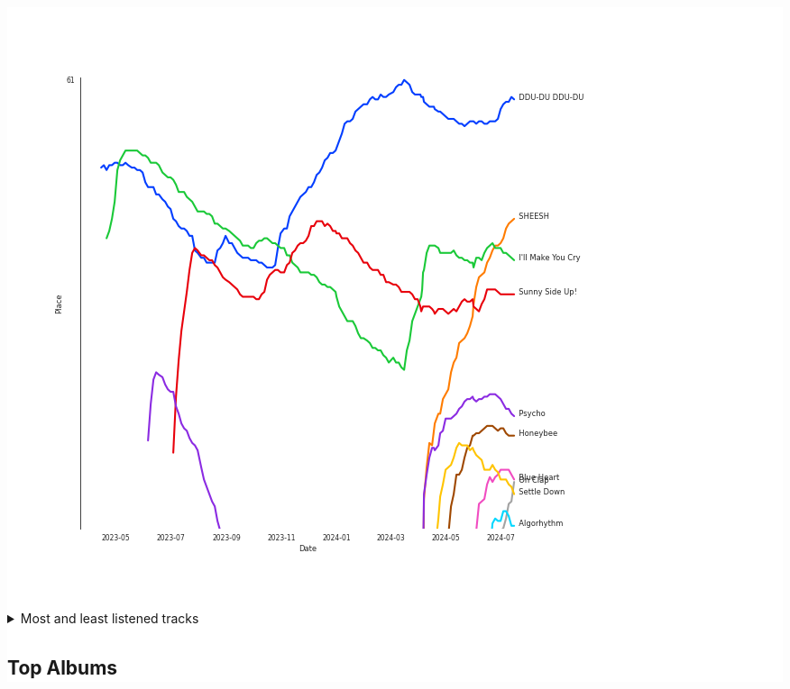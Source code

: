 ![Track score ranking over time](../../images/playlists/repeat_rewind/top_tracks_time_series.png)


<details><summary>Most and least listened tracks</summary></details>

## Top Albums
